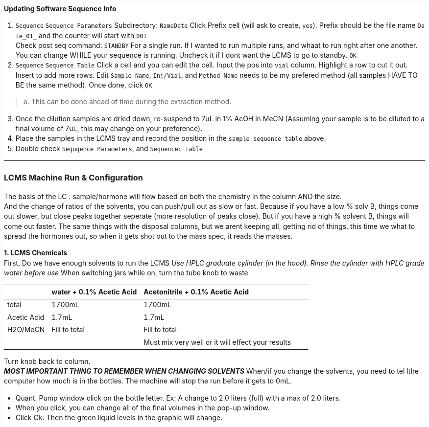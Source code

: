 
**Updating Software Sequence Info**  
1. `Sequence` `Sequence Parameters` Subdirectory: `NameDate` Click Prefix cell (will ask to create, `yes`). Prefix should be the file name `Date_01_` and the counter will start with `001`  
    Check post seq command: `STANDBY` For a single run. If I wanted to run multiple runs, and whaat to run right after one another. You can change WHILE your sequence is running. Uncheck it if I dont want the LCMS to go to standby.  `OK`  
2. `Sequence` `Sequence Table`  Click a cell and you can edit the cell. Input the pos into `vial` column. Highlight a row to cut it out. Insert to add more rows. Edit `Sample Name`, `Inj/Vial`, and `Method Name` needs to be my prefered method (all samples HAVE TO BE the same method). Once done, click `OK`  
>a. This can be done ahead of time during the extraction method.  

3. Once the dilution samples are dried down, re-suspend to  7uL in 1% AcOH in MeCN (Assuming your sample is to be diluted to a final volume of 7uL, this may change on your preference).  
4. Place the samples in the LCMS tray and record the position in the `sample sequence table` above. 
5. Double check `Sequqence Parameters`, and `Sequencec Table`

--------------


### LCMS Machine Run & Configuration   
The basis of the LC : sample/hormone will flow based on both the chemistry in the column AND the size.  
And the change of ratios of the solvents, you can push/pull out as slow or fast. Because if you have a low % solv B, things come out slower, but close peaks together seperate (more resolution of peaks close). But if you have a high % solvent B, things will come out faster. The same things with the disposal columns, but we arent keeping all, getting rid of things, this time we what to spread the hormones out, so when it gets shot out to the mass spec, it reads the masses.  

**1. LCMS Chemicals**  
First, Do we have enough solvents to run the LCMS
*Use HPLC graduate cylinder (in the hood). Rinse the cylinder with HPLC grade water before use*
When switching jars while on, turn the tube knob to waste   

|             | water + 0.1% Acetic Acid | Acetonitrile + 0.1% Acetic Acid                   |      |      |
| :---------- | :----------------------- | :------------------------------------------------ | :--- | :--- |
| total       | 1700mL                   | 1700mL                                            |      |      |
| Acetic Acid | 1.7mL                    | 1.7mL                                             |      |      |
| H2O/MeCN    | Fill to total            | Fill to total                                     |      |      |
|             |                          | Must mix very well or it will effect your results |      |      |

Turn knob back to column.  
***MOST IMPORTANT THING TO REMEMBER WHEN CHANGING SOLVENTS***
When/if you change the solvents, you need to tel lthe computer how much is in the bottles. The machine will stop the run before it gets to 0mL.  
- Quant. Pump window click on the bottle letter. Ex: A change to 2.0 liters (full) with a max of 2.0 liters. 
- When you click, you can change all of the final volumes in the pop-up window.  
- Click Ok. Then the green liquid levels in the graphic will change. 
